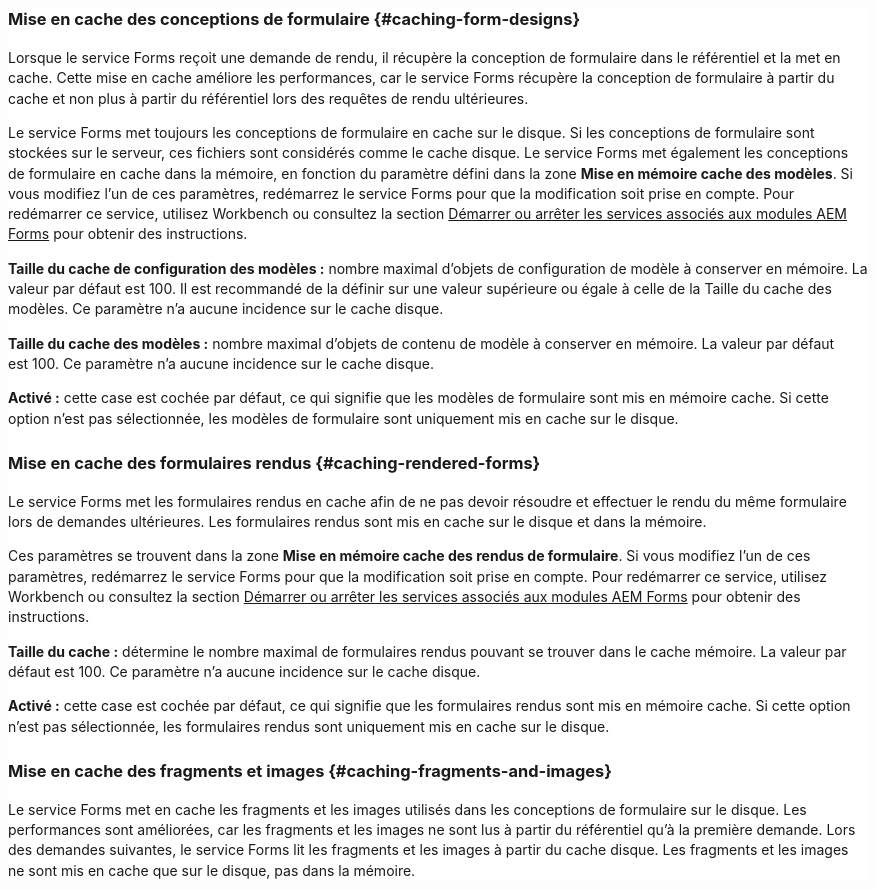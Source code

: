 ### Mise en cache des conceptions de formulaire {#caching-form-designs}

Lorsque le service Forms reçoit une demande de rendu, il récupère la conception de formulaire dans le référentiel et la met en cache. Cette mise en cache améliore les performances, car le service Forms récupère la conception de formulaire à partir du cache et non plus à partir du référentiel lors des requêtes de rendu ultérieures.

Le service Forms met toujours les conceptions de formulaire en cache sur le disque. Si les conceptions de formulaire sont stockées sur le serveur, ces fichiers sont considérés comme le cache disque. Le service Forms met également les conceptions de formulaire en cache dans la mémoire, en fonction du paramètre défini dans la zone **Mise en mémoire cache des modèles**. Si vous modifiez l’un de ces paramètres, redémarrez le service Forms pour que la modification soit prise en compte. Pour redémarrer ce service, utilisez Workbench ou consultez la section [Démarrer ou arrêter les services associés aux modules AEM Forms](/help/forms/using/admin-help/starting-stopping-services.md#start-or-stop-the-services-associated-with-aem-forms-modules) pour obtenir des instructions.

**Taille du cache de configuration des modèles :** nombre maximal d’objets de configuration de modèle à conserver en mémoire. La valeur par défaut est 100. Il est recommandé de la définir sur une valeur supérieure ou égale à celle de la Taille du cache des modèles. Ce paramètre n’a aucune incidence sur le cache disque.

**Taille du cache des modèles :** nombre maximal d’objets de contenu de modèle à conserver en mémoire. La valeur par défaut est 100. Ce paramètre n’a aucune incidence sur le cache disque.

**Activé :** cette case est cochée par défaut, ce qui signifie que les modèles de formulaire sont mis en mémoire cache. Si cette option n’est pas sélectionnée, les modèles de formulaire sont uniquement mis en cache sur le disque.

### Mise en cache des formulaires rendus {#caching-rendered-forms}

Le service Forms met les formulaires rendus en cache afin de ne pas devoir résoudre et effectuer le rendu du même formulaire lors de demandes ultérieures. Les formulaires rendus sont mis en cache sur le disque et dans la mémoire.

Ces paramètres se trouvent dans la zone **Mise en mémoire cache des rendus de formulaire**. Si vous modifiez l’un de ces paramètres, redémarrez le service Forms pour que la modification soit prise en compte. Pour redémarrer ce service, utilisez Workbench ou consultez la section [Démarrer ou arrêter les services associés aux modules AEM Forms](/help/forms/using/admin-help/starting-stopping-services.md#start-or-stop-the-services-associated-with-aem-forms-modules) pour obtenir des instructions.

**Taille du cache :** détermine le nombre maximal de formulaires rendus pouvant se trouver dans le cache mémoire. La valeur par défaut est 100. Ce paramètre n’a aucune incidence sur le cache disque.

**Activé :** cette case est cochée par défaut, ce qui signifie que les formulaires rendus sont mis en mémoire cache. Si cette option n’est pas sélectionnée, les formulaires rendus sont uniquement mis en cache sur le disque.

### Mise en cache des fragments et images {#caching-fragments-and-images}

Le service Forms met en cache les fragments et les images utilisés dans les conceptions de formulaire sur le disque. Les performances sont améliorées, car les fragments et les images ne sont lus à partir du référentiel qu’à la première demande. Lors des demandes suivantes, le service Forms lit les fragments et les images à partir du cache disque. Les fragments et les images ne sont mis en cache que sur le disque, pas dans la mémoire.
